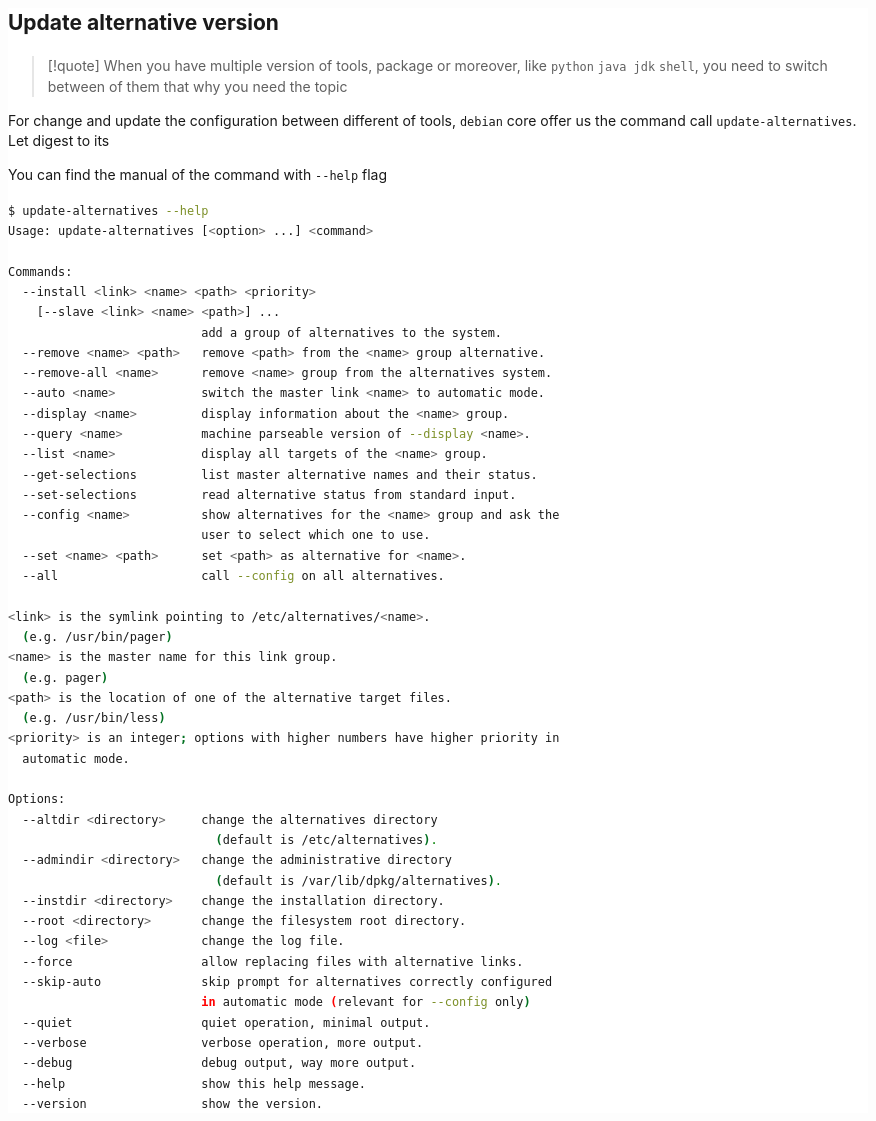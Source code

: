 ## Update alternative version

>[!quote]
>When you have multiple version of tools, package or moreover, like `python` `java jdk` `shell`, you need to switch between of them  that why you need the topic

For change and update the configuration between different of tools, `debian` core offer us the command call `update-alternatives`. Let digest to its

You can find the manual of the command with `--help` flag

```bash
$ update-alternatives --help
Usage: update-alternatives [<option> ...] <command>

Commands:
  --install <link> <name> <path> <priority>
    [--slave <link> <name> <path>] ...
                           add a group of alternatives to the system.
  --remove <name> <path>   remove <path> from the <name> group alternative.
  --remove-all <name>      remove <name> group from the alternatives system.
  --auto <name>            switch the master link <name> to automatic mode.
  --display <name>         display information about the <name> group.
  --query <name>           machine parseable version of --display <name>.
  --list <name>            display all targets of the <name> group.
  --get-selections         list master alternative names and their status.
  --set-selections         read alternative status from standard input.
  --config <name>          show alternatives for the <name> group and ask the
                           user to select which one to use.
  --set <name> <path>      set <path> as alternative for <name>.
  --all                    call --config on all alternatives.

<link> is the symlink pointing to /etc/alternatives/<name>.
  (e.g. /usr/bin/pager)
<name> is the master name for this link group.
  (e.g. pager)
<path> is the location of one of the alternative target files.
  (e.g. /usr/bin/less)
<priority> is an integer; options with higher numbers have higher priority in
  automatic mode.

Options:
  --altdir <directory>     change the alternatives directory
                             (default is /etc/alternatives).
  --admindir <directory>   change the administrative directory
                             (default is /var/lib/dpkg/alternatives).
  --instdir <directory>    change the installation directory.
  --root <directory>       change the filesystem root directory.
  --log <file>             change the log file.
  --force                  allow replacing files with alternative links.
  --skip-auto              skip prompt for alternatives correctly configured
                           in automatic mode (relevant for --config only)
  --quiet                  quiet operation, minimal output.
  --verbose                verbose operation, more output.
  --debug                  debug output, way more output.
  --help                   show this help message.
  --version                show the version.
```
